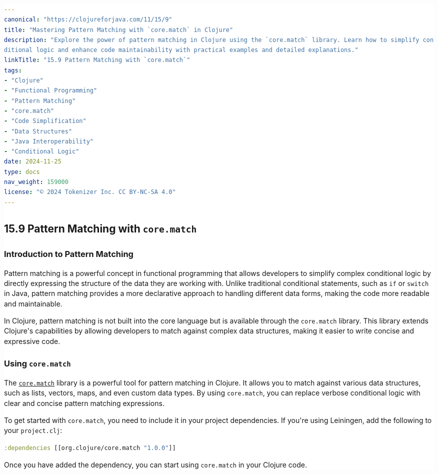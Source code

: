 ```yaml
---
canonical: "https://clojureforjava.com/11/15/9"
title: "Mastering Pattern Matching with `core.match` in Clojure"
description: "Explore the power of pattern matching in Clojure using the `core.match` library. Learn how to simplify conditional logic and enhance code maintainability with practical examples and detailed explanations."
linkTitle: "15.9 Pattern Matching with `core.match`"
tags:
- "Clojure"
- "Functional Programming"
- "Pattern Matching"
- "core.match"
- "Code Simplification"
- "Data Structures"
- "Java Interoperability"
- "Conditional Logic"
date: 2024-11-25
type: docs
nav_weight: 159000
license: "© 2024 Tokenizer Inc. CC BY-NC-SA 4.0"
---
```


## 15.9 Pattern Matching with `core.match`

### Introduction to Pattern Matching

Pattern matching is a powerful concept in functional programming that allows developers to simplify complex conditional logic by directly expressing the structure of the data they are working with. Unlike traditional conditional statements, such as `if` or `switch` in Java, pattern matching provides a more declarative approach to handling different data forms, making the code more readable and maintainable.

In Clojure, pattern matching is not built into the core language but is available through the `core.match` library. This library extends Clojure's capabilities by allowing developers to match against complex data structures, making it easier to write concise and expressive code.

### Using `core.match`

The [`core.match`](https://github.com/clojure/core.match) library is a powerful tool for pattern matching in Clojure. It allows you to match against various data structures, such as lists, vectors, maps, and even custom data types. By using `core.match`, you can replace verbose conditional logic with clear and concise pattern matching expressions.

To get started with `core.match`, you need to include it in your project dependencies. If you're using Leiningen, add the following to your `project.clj`:

```clojure
:dependencies [[org.clojure/core.match "1.0.0"]]
```

Once you have added the dependency, you can start using `core.match` in your Clojure code.
